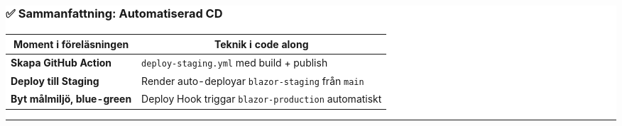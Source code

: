 
### ✅ Sammanfattning: Automatiserad CD

| Moment i föreläsningen             | Teknik i code along                                     |
|------------------------------------|----------------------------------------------------------|
| **Skapa GitHub Action**            | `deploy-staging.yml` med build + publish                |
| **Deploy till Staging**            | Render auto-deployar `blazor-staging` från `main`       |
| **Byt målmiljö, blue-green**       | Deploy Hook triggar `blazor-production` automatiskt     |

---

